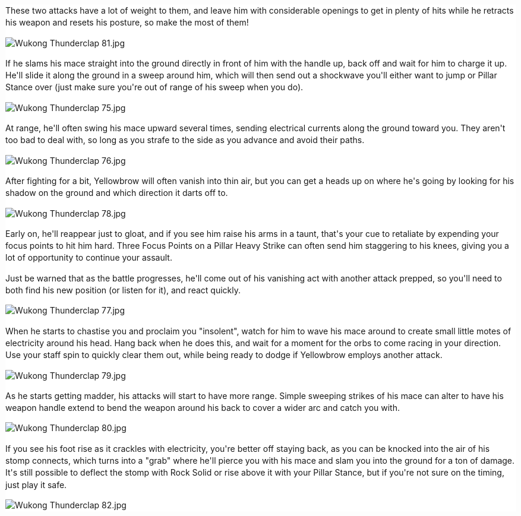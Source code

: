 These two attacks have a lot of weight to them, and leave him with considerable openings to get in plenty of hits while he retracts his weapon and resets his posture, so make the most of them! 

![Wukong Thunderclap 81.jpg](https://oyster.ignimgs.com/mediawiki/apis.ign.com/black-myth-wukong/b/ba/Wukong_Thunderclap_81.jpg)

If he slams his mace straight into the ground directly in front of him with the handle up, back off and wait for him to charge it up. He'll slide it along the ground in a sweep around him, which will then send out a shockwave you'll either want to jump or Pillar Stance over (just make sure you're out of range of his sweep when you do). 

![Wukong Thunderclap 75.jpg](https://oyster.ignimgs.com/mediawiki/apis.ign.com/black-myth-wukong/7/7f/Wukong_Thunderclap_75.jpg)

At range, he'll often swing his mace upward several times, sending electrical currents along the ground toward you. They aren't too bad to deal with, so long as you strafe to the side as you advance and avoid their paths. 

![Wukong Thunderclap 76.jpg](https://oyster.ignimgs.com/mediawiki/apis.ign.com/black-myth-wukong/e/e8/Wukong_Thunderclap_76.jpg)

After fighting for a bit, Yellowbrow will often vanish into thin air, but you can get a heads up on where he's going by looking for his shadow on the ground and which direction it darts off to. 

![Wukong Thunderclap 78.jpg](https://oyster.ignimgs.com/mediawiki/apis.ign.com/black-myth-wukong/b/b0/Wukong_Thunderclap_78.jpg)

Early on, he'll reappear just to gloat, and if you see him raise his arms in a taunt, that's your cue to retaliate by expending your focus points to hit him hard. Three Focus Points on a Pillar Heavy Strike can often send him staggering to his knees, giving you a lot of opportunity to continue your assault. 

Just be warned that as the battle progresses, he'll come out of his vanishing act with another attack prepped, so you'll need to both find his new position (or listen for it), and react quickly. 

![Wukong Thunderclap 77.jpg](https://oyster.ignimgs.com/mediawiki/apis.ign.com/black-myth-wukong/1/1a/Wukong_Thunderclap_77.jpg)

When he starts to chastise you and proclaim you "insolent", watch for him to wave his mace around to create small little motes of electricity around his head. Hang back when he does this, and wait for a moment for the orbs to come racing in your direction. Use your staff spin to quickly clear them out, while being ready to dodge if Yellowbrow employs another attack. 

![Wukong Thunderclap 79.jpg](https://oyster.ignimgs.com/mediawiki/apis.ign.com/black-myth-wukong/7/7a/Wukong_Thunderclap_79.jpg)

As he starts getting madder, his attacks will start to have more range. Simple sweeping strikes of his mace can alter to have his weapon handle extend to bend the weapon around his back to cover a wider arc and catch you with. 

![Wukong Thunderclap 80.jpg](https://oyster.ignimgs.com/mediawiki/apis.ign.com/black-myth-wukong/6/6d/Wukong_Thunderclap_80.jpg)

If you see his foot rise as it crackles with electricity, you're better off staying back, as you can be knocked into the air of his stomp connects, which turns into a "grab" where he'll pierce you with his mace and slam you into the ground for a ton of damage. It's still possible to deflect the stomp with Rock Solid or rise above it with your Pillar Stance, but if you're not sure on the timing, just play it safe. 

![Wukong Thunderclap 82.jpg](https://oyster.ignimgs.com/mediawiki/apis.ign.com/black-myth-wukong/b/b6/Wukong_Thunderclap_82.jpg)
